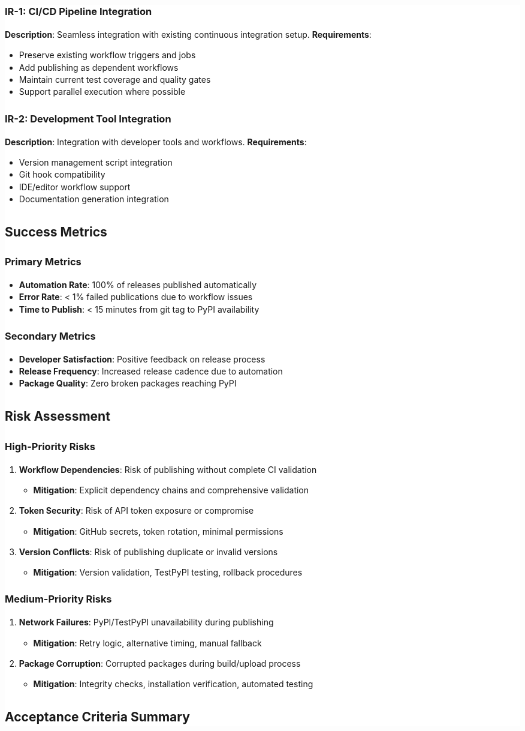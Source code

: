 ### **IR-1: CI/CD Pipeline Integration**
**Description**: Seamless integration with existing continuous integration setup.
**Requirements**:
- Preserve existing workflow triggers and jobs
- Add publishing as dependent workflows
- Maintain current test coverage and quality gates
- Support parallel execution where possible

### **IR-2: Development Tool Integration**
**Description**: Integration with developer tools and workflows.
**Requirements**:
- Version management script integration
- Git hook compatibility
- IDE/editor workflow support
- Documentation generation integration

## Success Metrics

### **Primary Metrics**
- **Automation Rate**: 100% of releases published automatically
- **Error Rate**: < 1% failed publications due to workflow issues
- **Time to Publish**: < 15 minutes from git tag to PyPI availability

### **Secondary Metrics**
- **Developer Satisfaction**: Positive feedback on release process
- **Release Frequency**: Increased release cadence due to automation
- **Package Quality**: Zero broken packages reaching PyPI

## Risk Assessment

### **High-Priority Risks**
1. **Workflow Dependencies**: Risk of publishing without complete CI validation
   - **Mitigation**: Explicit dependency chains and comprehensive validation

2. **Token Security**: Risk of API token exposure or compromise
   - **Mitigation**: GitHub secrets, token rotation, minimal permissions

3. **Version Conflicts**: Risk of publishing duplicate or invalid versions
   - **Mitigation**: Version validation, TestPyPI testing, rollback procedures

### **Medium-Priority Risks**
1. **Network Failures**: PyPI/TestPyPI unavailability during publishing
   - **Mitigation**: Retry logic, alternative timing, manual fallback

2. **Package Corruption**: Corrupted packages during build/upload process
   - **Mitigation**: Integrity checks, installation verification, automated testing

## Acceptance Criteria Summary
